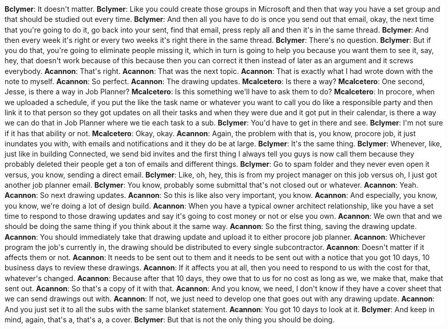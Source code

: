 **Bclymer**: It doesn't matter.
**Bclymer**: Like you could create those groups in Microsoft and then that way you have a set group and that should be studied out every time.
**Bclymer**: And then all you have to do is once you send out that email, okay, the next time that you're going to do it, go back into your sent, find that email, press reply all and then it's in the same thread.
**Bclymer**: And then every week it's right or every two weeks it's right there in the same thread.
**Bclymer**: There's no question.
**Bclymer**: But if you do that, you're going to eliminate people missing it, which in turn is going to help you because you want them to see it, say, hey, that doesn't work because of this because then you can correct it then instead of later as an argument and it screws everybody.
**Acannon**: That's right.
**Acannon**: That was the next topic.
**Acannon**: That is exactly what I had wrote down with the note to myself.
**Acannon**: So perfect.
**Acannon**: The drawing updates.
**Mcalcetero**: Is there a way?
**Mcalcetero**: One second, Jesse, is there a way in Job Planner?
**Mcalcetero**: Is this something we'll have to ask them to do?
**Mcalcetero**: In procore, when we uploaded a schedule, if you put the like the task name or whatever you want to call you do like a responsible party and then link it to that person so they got updates on all their tasks and when they were due and it got put in their calendar, is there a way we can do that in Job Planner where we tie each task to a sub.
**Bclymer**: You'd have to get in there and see.
**Bclymer**: I'm not sure if it has that ability or not.
**Mcalcetero**: Okay, okay.
**Acannon**: Again, the problem with that is, you know, procore job, it just inundates you with, with emails and notifications and it they do be at large.
**Bclymer**: It's the same thing.
**Bclymer**: Whenever, like, just like in building Connected, we send bid invites and the first thing I always tell you guys is now call them because they probably deleted their people get a ton of emails and different things.
**Bclymer**: Go to spam folder and they never even open it versus, you know, sending a direct email.
**Bclymer**: Like, oh, hey, this is from my project manager on this job versus oh, I just got another job planner email.
**Bclymer**: You know, probably some submittal that's not closed out or whatever.
**Acannon**: Yeah.
**Acannon**: So next drawing updates.
**Acannon**: So this is like also very important, you know.
**Acannon**: And especially, you know, you know, we're doing a lot of design build.
**Acannon**: When you have a typical owner architect relationship, like you have a set time to respond to those drawing updates and say it's going to cost money or not or else you own.
**Acannon**: We own that and we should be doing the same thing if you think about it the same way.
**Acannon**: So the first thing, saving the drawing update.
**Acannon**: You should immediately take that drawing update and upload it to either procore job planner.
**Acannon**: Whichever program the job's currently in, the drawing should be distributed to every single subcontractor.
**Acannon**: Doesn't matter if it affects them or not.
**Acannon**: It needs to be sent out to them and it needs to be sent out with a notice that you got 10 days, 10 business days to review these drawings.
**Acannon**: If it affects you at all, then you need to respond to us with the cost for that, whatever's changed.
**Acannon**: Because after that 10 days, they owe that to us for no cost as long as we, we make that, make that sent out.
**Acannon**: So that's a copy of it with that.
**Acannon**: And you know, we need, I don't know if they have a cover sheet that we can send drawings out with.
**Acannon**: If not, we just need to develop one that goes out with any drawing update.
**Acannon**: And you just set it to all the subs with the same blanket statement.
**Acannon**: You got 10 days to look at it.
**Bclymer**: And keep in mind, again, that's a, that's a, a cover.
**Bclymer**: But that is not the only thing you should be doing.